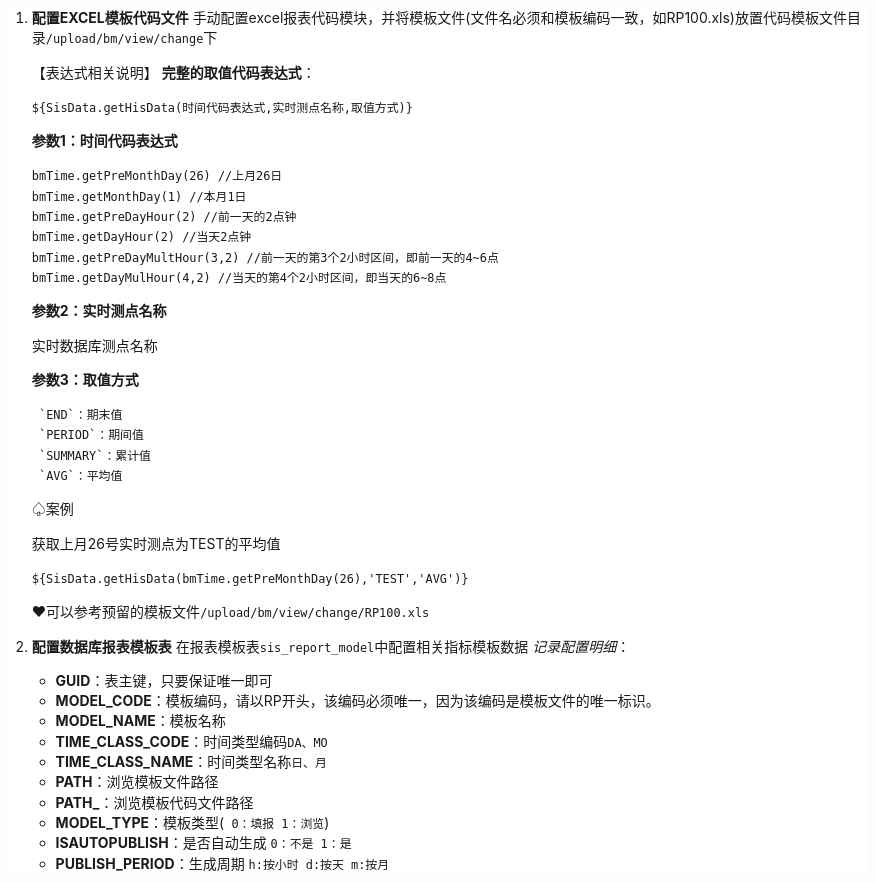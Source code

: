 
1. **配置EXCEL模板代码文件** 
	手动配置excel报表代码模块，并将模板文件(文件名必须和模板编码一致，如RP100.xls)放置代码模板文件目录`/upload/bm/view/change`下

	【表达式相关说明】
	**完整的取值代码表达式**：
	
	```
	${SisData.getHisData(时间代码表达式,实时测点名称,取值方式)}
	```
	
	**参数1：时间代码表达式** 
	
	```
	bmTime.getPreMonthDay(26) //上月26日
	bmTime.getMonthDay(1) //本月1日
	bmTime.getPreDayHour(2) //前一天的2点钟
	bmTime.getDayHour(2) //当天2点钟
	bmTime.getPreDayMultHour(3,2) //前一天的第3个2小时区间，即前一天的4~6点
	bmTime.getDayMulHour(4,2) //当天的第4个2小时区间，即当天的6~8点
	```
	
	**参数2：实时测点名称** 
	
	实时数据库测点名称
	
	**参数3：取值方式** 
	
		`END`：期末值
		`PERIOD`：期间值
		`SUMMARY`：累计值
		`AVG`：平均值


	&#9828;案例
	
	获取上月26号实时测点为TEST的平均值 
	
	```
	${SisData.getHisData(bmTime.getPreMonthDay(26),'TEST','AVG')}
	```

	&#9829;可以参考预留的模板文件`/upload/bm/view/change/RP100.xls`
	
	
2.  **配置数据库报表模板表** 
	在报表模板表`sis_report_model`中配置相关指标模板数据
	*记录配置明细*：
	- **GUID**：表主键，只要保证唯一即可
	- **MODEL_CODE**：模板编码，请以RP开头，该编码必须唯一，因为该编码是模板文件的唯一标识。
	- **MODEL_NAME**：模板名称
	- **TIME_CLASS_CODE**：时间类型编码`DA、MO`
	- **TIME_CLASS_NAME**：时间类型名称`日、月`
	- **PATH**：浏览模板文件路径
	- **PATH_**：浏览模板代码文件路径
	- **MODEL_TYPE**：模板类型(` 0：填报 1：浏览`)
	- **ISAUTOPUBLISH**：是否自动生成 `0：不是 1：是`
	- **PUBLISH_PERIOD**：生成周期 `h:按小时 d:按天 m:按月 `
